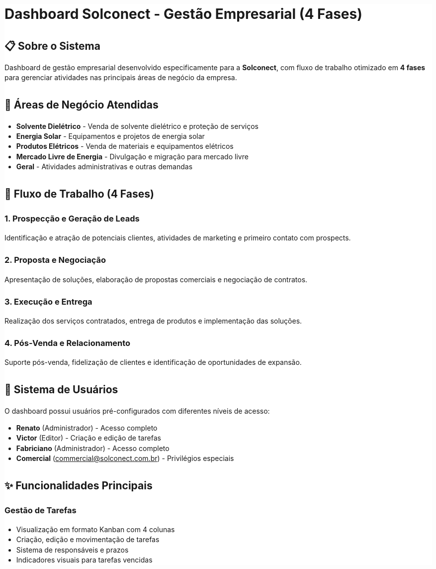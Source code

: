 # Dashboard Solconect - Gestão Empresarial (4 Fases)

## 📋 Sobre o Sistema

Dashboard de gestão empresarial desenvolvido especificamente para a **Solconect**, com fluxo de trabalho otimizado em **4 fases** para gerenciar atividades nas principais áreas de negócio da empresa.

## 🎯 Áreas de Negócio Atendidas

- **Solvente Dielétrico** - Venda de solvente dielétrico e proteção de serviços
- **Energia Solar** - Equipamentos e projetos de energia solar
- **Produtos Elétricos** - Venda de materiais e equipamentos elétricos
- **Mercado Livre de Energia** - Divulgação e migração para mercado livre
- **Geral** - Atividades administrativas e outras demandas

## 🔄 Fluxo de Trabalho (4 Fases)

### 1. **Prospecção e Geração de Leads**
Identificação e atração de potenciais clientes, atividades de marketing e primeiro contato com prospects.

### 2. **Proposta e Negociação**
Apresentação de soluções, elaboração de propostas comerciais e negociação de contratos.

### 3. **Execução e Entrega**
Realização dos serviços contratados, entrega de produtos e implementação das soluções.

### 4. **Pós-Venda e Relacionamento**
Suporte pós-venda, fidelização de clientes e identificação de oportunidades de expansão.

## 👥 Sistema de Usuários

O dashboard possui usuários pré-configurados com diferentes níveis de acesso:

- **Renato** (Administrador) - Acesso completo
- **Victor** (Editor) - Criação e edição de tarefas
- **Fabriciano** (Administrador) - Acesso completo
- **Comercial** (commercial@solconect.com.br) - Privilégios especiais

## ✨ Funcionalidades Principais

### **Gestão de Tarefas**
- Visualização em formato Kanban com 4 colunas
- Criação, edição e movimentação de tarefas
- Sistema de responsáveis e prazos
- Indicadores visuais para tarefas vencidas
